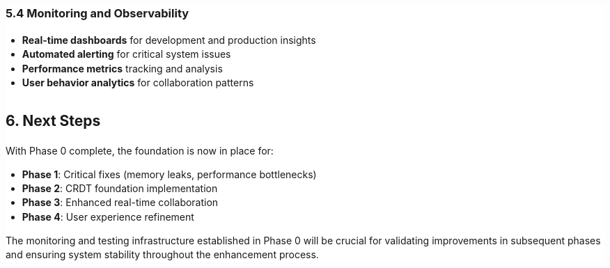 ### 5.4 Monitoring and Observability
- **Real-time dashboards** for development and production insights
- **Automated alerting** for critical system issues
- **Performance metrics** tracking and analysis
- **User behavior analytics** for collaboration patterns

## 6. Next Steps

With Phase 0 complete, the foundation is now in place for:
- **Phase 1**: Critical fixes (memory leaks, performance bottlenecks)
- **Phase 2**: CRDT foundation implementation
- **Phase 3**: Enhanced real-time collaboration
- **Phase 4**: User experience refinement

The monitoring and testing infrastructure established in Phase 0 will be crucial for validating improvements in subsequent phases and ensuring system stability throughout the enhancement process.